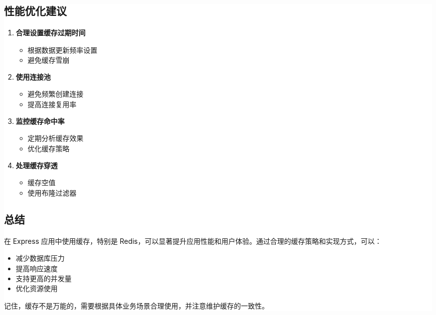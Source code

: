 ## 性能优化建议

1. **合理设置缓存过期时间**
   - 根据数据更新频率设置
   - 避免缓存雪崩

2. **使用连接池**
   - 避免频繁创建连接
   - 提高连接复用率

3. **监控缓存命中率**
   - 定期分析缓存效果
   - 优化缓存策略

4. **处理缓存穿透**
   - 缓存空值
   - 使用布隆过滤器

## 总结

在 Express 应用中使用缓存，特别是 Redis，可以显著提升应用性能和用户体验。通过合理的缓存策略和实现方式，可以：
- 减少数据库压力
- 提高响应速度
- 支持更高的并发量
- 优化资源使用

记住，缓存不是万能的，需要根据具体业务场景合理使用，并注意维护缓存的一致性。